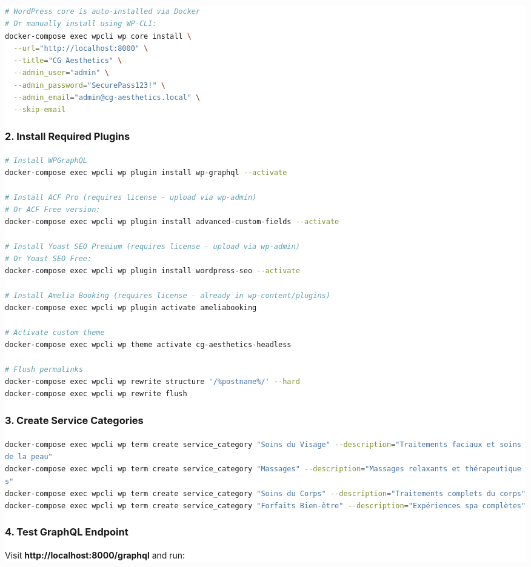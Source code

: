 ```bash
# WordPress core is auto-installed via Docker
# Or manually install using WP-CLI:
docker-compose exec wpcli wp core install \
  --url="http://localhost:8000" \
  --title="CG Aesthetics" \
  --admin_user="admin" \
  --admin_password="SecurePass123!" \
  --admin_email="admin@cg-aesthetics.local" \
  --skip-email
```

### 2. Install Required Plugins

```bash
# Install WPGraphQL
docker-compose exec wpcli wp plugin install wp-graphql --activate

# Install ACF Pro (requires license - upload via wp-admin)
# Or ACF Free version:
docker-compose exec wpcli wp plugin install advanced-custom-fields --activate

# Install Yoast SEO Premium (requires license - upload via wp-admin)
# Or Yoast SEO Free:
docker-compose exec wpcli wp plugin install wordpress-seo --activate

# Install Amelia Booking (requires license - already in wp-content/plugins)
docker-compose exec wpcli wp plugin activate ameliabooking

# Activate custom theme
docker-compose exec wpcli wp theme activate cg-aesthetics-headless

# Flush permalinks
docker-compose exec wpcli wp rewrite structure '/%postname%/' --hard
docker-compose exec wpcli wp rewrite flush
```

### 3. Create Service Categories

```bash
docker-compose exec wpcli wp term create service_category "Soins du Visage" --description="Traitements faciaux et soins de la peau"
docker-compose exec wpcli wp term create service_category "Massages" --description="Massages relaxants et thérapeutiques"
docker-compose exec wpcli wp term create service_category "Soins du Corps" --description="Traitements complets du corps"
docker-compose exec wpcli wp term create service_category "Forfaits Bien-être" --description="Expériences spa complètes"
```

### 4. Test GraphQL Endpoint

Visit **http://localhost:8000/graphql** and run:
